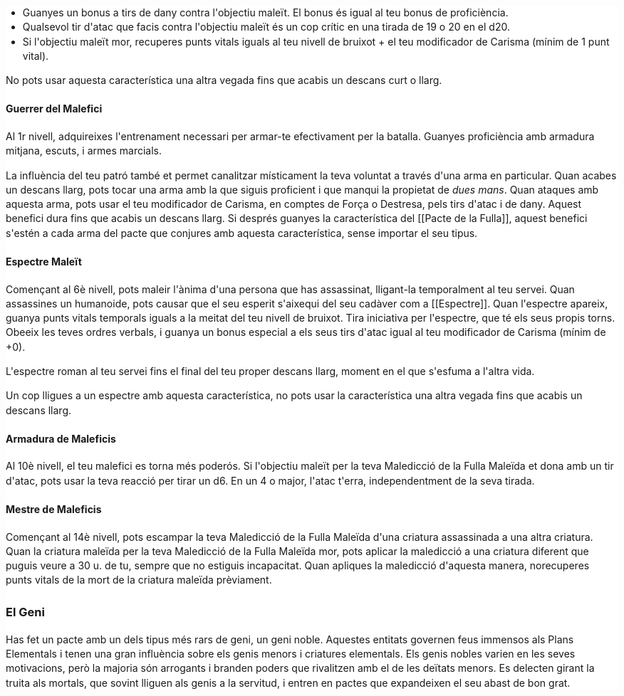 - Guanyes un bonus a tirs de dany contra l'objectiu maleït. El bonus és igual al teu bonus de proficiència.
- Qualsevol tir d'atac que facis contra l'objectiu maleït és un cop crític en una tirada de 19 o 20 en el d20.
- Si l'objectiu maleït mor, recuperes punts vitals iguals al teu nivell de bruixot + el teu modificador de Carisma (mínim de 1 punt vital).

No pots usar aquesta característica una altra vegada fins que acabis un descans curt o llarg.

#### Guerrer del Malefici
Al 1r nivell, adquireixes l'entrenament necessari per armar-te efectivament per la batalla. Guanyes proficiència amb armadura mitjana, escuts, i armes marcials.

La influència del teu patró també et permet canalitzar místicament la teva voluntat a través d'una arma en particular. Quan acabes un descans llarg, pots tocar una arma amb la que siguis proficient i que manqui la propietat de *dues mans*. Quan ataques amb aquesta arma, pots usar el teu modificador de Carisma, en comptes de Força o Destresa, pels tirs d'atac i de dany. Aquest benefici dura fins que acabis un descans llarg. Si després guanyes la característica del [[Pacte de la Fulla]], aquest benefici s'estén a cada arma del pacte que conjures amb aquesta característica, sense importar el seu tipus.

#### Espectre Maleït
Començant al 6è nivell, pots maleir l'ànima d'una persona que has assassinat, lligant-la temporalment al teu servei. Quan assassines un humanoide, pots causar que el seu esperit s'aixequi del seu cadàver com a [[Espectre]]. Quan l'espectre apareix, guanya punts vitals temporals iguals a la meitat del teu nivell de bruixot. Tira iniciativa per l'espectre, que té els seus propis torns. Obeeix les teves ordres verbals, i guanya un bonus especial a els seus tirs d'atac igual al teu modificador de Carisma (mínim de +0).

L'espectre roman al teu servei fins el final del teu proper descans llarg, moment en el que s'esfuma a l'altra vida.

Un cop lligues a un espectre amb aquesta característica, no pots usar la característica una altra vegada fins que acabis un descans llarg.

#### Armadura de Maleficis
Al 10è nivell, el teu malefici es torna més poderós. Si l'objectiu maleït per la teva Maledicció de la Fulla Maleïda et dona amb un tir d'atac, pots usar la teva reacció per tirar un d6. En un 4 o major, l'atac t'erra, independentment de la seva tirada.

#### Mestre de Maleficis
Començant al 14è nivell, pots escampar la teva Maledicció de la Fulla Maleïda d'una criatura assassinada a una altra criatura. Quan la criatura maleïda per la teva Maledicció de la Fulla Maleïda mor, pots aplicar la maledicció a una criatura diferent que puguis veure a 30 u. de tu, sempre que no estiguis incapacitat. Quan apliques la maledicció d'aquesta manera, norecuperes punts vitals de la mort de la criatura maleïda prèviament.



### El Geni

Has fet un pacte amb un dels tipus més rars de geni, un geni noble. Aquestes entitats governen feus immensos als Plans Elementals i tenen una gran influència sobre els genis menors i criatures elementals. Els genis nobles varien en les seves motivacions, però la majoria són arrogants i branden poders que rivalitzen amb el de les deïtats menors. Es delecten girant la truita als mortals, que sovint lliguen als genis a la servitud, i entren en pactes que expandeixen el seu abast de bon grat.

